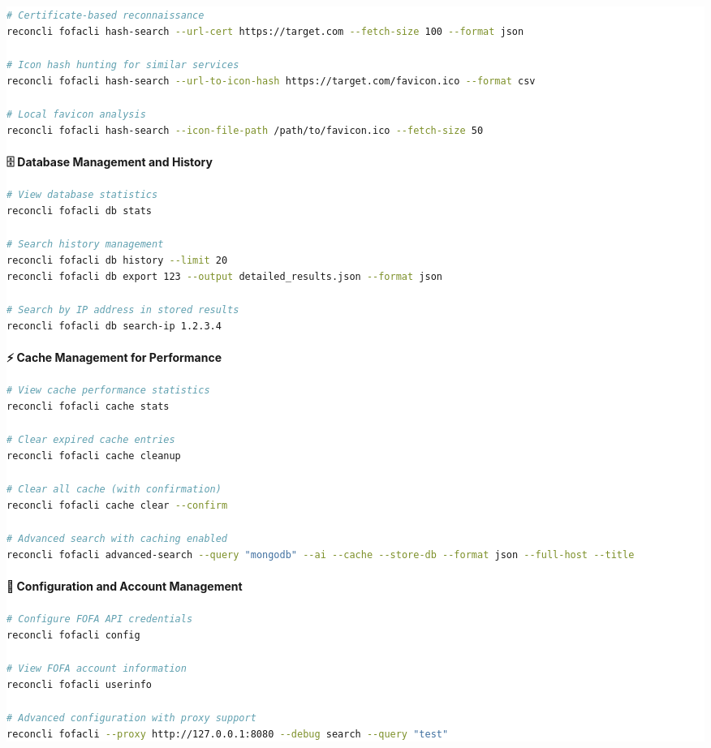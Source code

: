 ```bash
# Certificate-based reconnaissance
reconcli fofacli hash-search --url-cert https://target.com --fetch-size 100 --format json

# Icon hash hunting for similar services
reconcli fofacli hash-search --url-to-icon-hash https://target.com/favicon.ico --format csv

# Local favicon analysis
reconcli fofacli hash-search --icon-file-path /path/to/favicon.ico --fetch-size 50
```

#### 🗄️ Database Management and History

```bash
# View database statistics
reconcli fofacli db stats

# Search history management
reconcli fofacli db history --limit 20
reconcli fofacli db export 123 --output detailed_results.json --format json

# Search by IP address in stored results
reconcli fofacli db search-ip 1.2.3.4
```

#### ⚡ Cache Management for Performance

```bash
# View cache performance statistics
reconcli fofacli cache stats

# Clear expired cache entries
reconcli fofacli cache cleanup

# Clear all cache (with confirmation)
reconcli fofacli cache clear --confirm

# Advanced search with caching enabled
reconcli fofacli advanced-search --query "mongodb" --ai --cache --store-db --format json --full-host --title
```

#### 🔧 Configuration and Account Management

```bash
# Configure FOFA API credentials
reconcli fofacli config

# View FOFA account information
reconcli fofacli userinfo

# Advanced configuration with proxy support
reconcli fofacli --proxy http://127.0.0.1:8080 --debug search --query "test"
```
